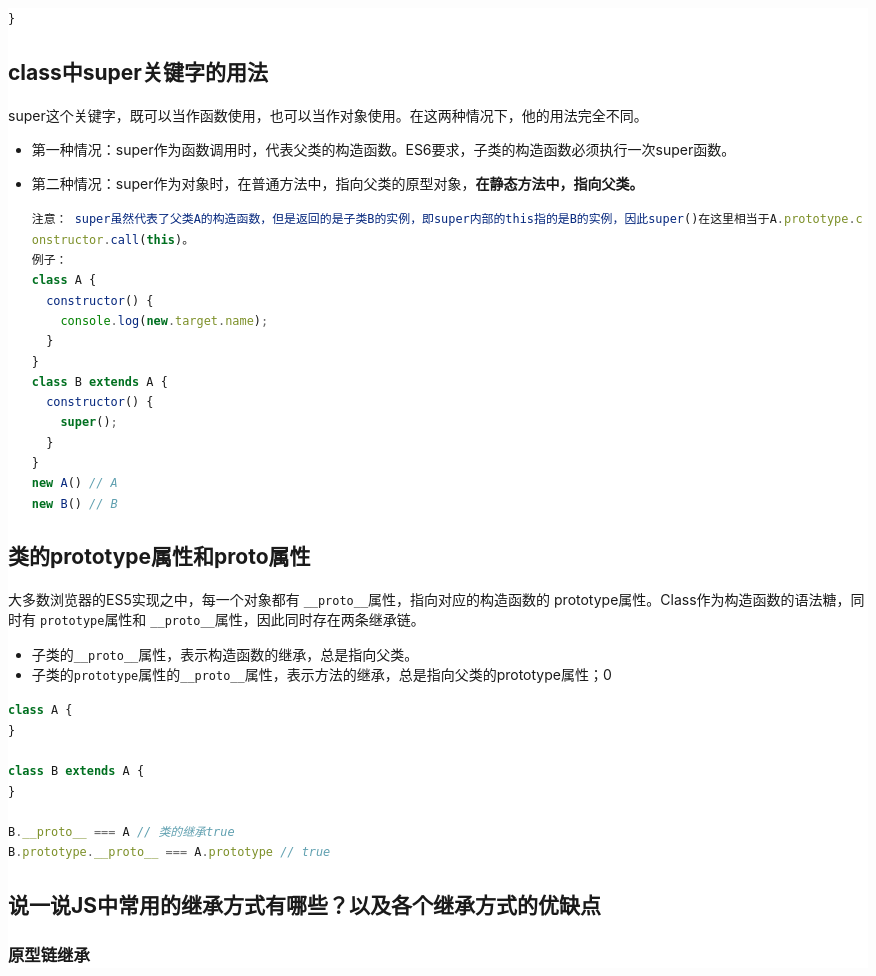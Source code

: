   ```js
  }
  
  ```


## class中super关键字的用法

super这个关键字，既可以当作函数使用，也可以当作对象使用。在这两种情况下，他的用法完全不同。

* 第一种情况：super作为函数调用时，代表父类的构造函数。ES6要求，子类的构造函数必须执行一次super函数。

* 第二种情况：super作为对象时，在普通方法中，指向父类的原型对象，**在静态方法中，指向父类。**

  ```js
  注意： super虽然代表了父类A的构造函数，但是返回的是子类B的实例，即super内部的this指的是B的实例，因此super()在这里相当于A.prototype.constructor.call(this)。
  例子：
  class A {
    constructor() {
      console.log(new.target.name);
    }
  }
  class B extends A {
    constructor() {
      super();
    }
  }
  new A() // A
  new B() // B
  ```


## 类的prototype属性和proto属性

大多数浏览器的ES5实现之中，每一个对象都有 `__proto__`属性，指向对应的构造函数的 prototype属性。Class作为构造函数的语法糖，同时有 `prototype`属性和 `__proto__`属性，因此同时存在两条继承链。

* 子类的`__proto__`属性，表示构造函数的继承，总是指向父类。
* 子类的`prototype`属性的`__proto__`属性，表示方法的继承，总是指向父类的prototype属性；0

```js
class A {
}

class B extends A {
}

B.__proto__ === A // 类的继承true
B.prototype.__proto__ === A.prototype // true
```

## 说一说JS中常用的继承方式有哪些？以及各个继承方式的优缺点

### **原型链继承**
